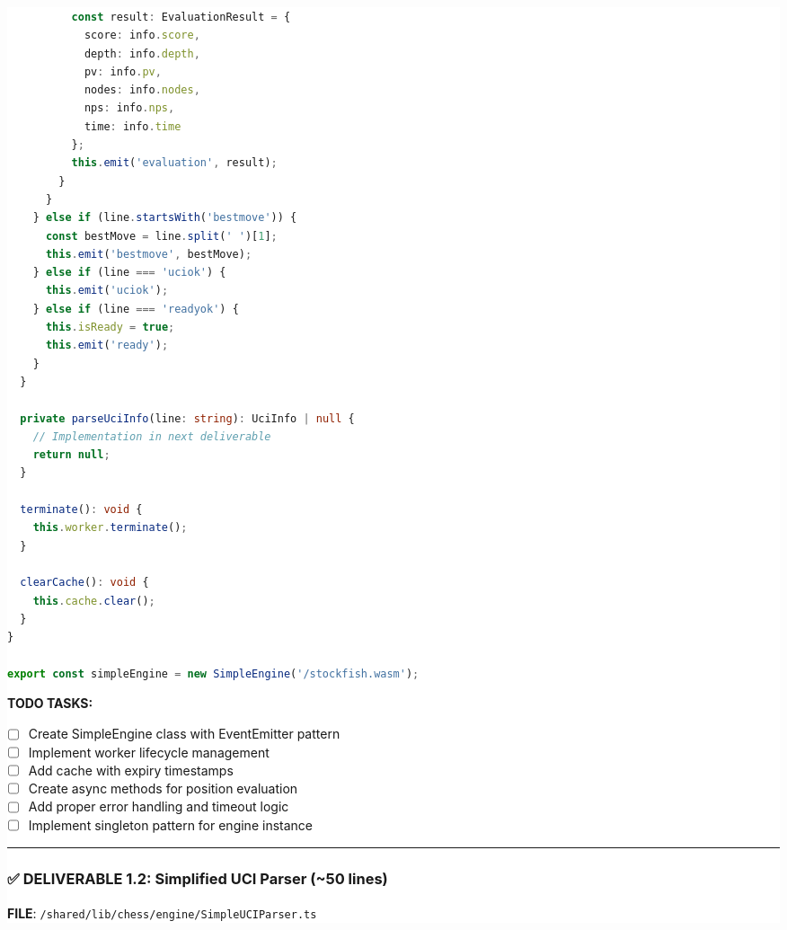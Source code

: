 ```typescript
          const result: EvaluationResult = {
            score: info.score,
            depth: info.depth,
            pv: info.pv,
            nodes: info.nodes,
            nps: info.nps,
            time: info.time
          };
          this.emit('evaluation', result);
        }
      }
    } else if (line.startsWith('bestmove')) {
      const bestMove = line.split(' ')[1];
      this.emit('bestmove', bestMove);
    } else if (line === 'uciok') {
      this.emit('uciok');
    } else if (line === 'readyok') {
      this.isReady = true;
      this.emit('ready');
    }
  }

  private parseUciInfo(line: string): UciInfo | null {
    // Implementation in next deliverable
    return null;
  }

  terminate(): void {
    this.worker.terminate();
  }

  clearCache(): void {
    this.cache.clear();
  }
}

export const simpleEngine = new SimpleEngine('/stockfish.wasm');
```

**TODO TASKS:**
- [ ] Create SimpleEngine class with EventEmitter pattern
- [ ] Implement worker lifecycle management
- [ ] Add cache with expiry timestamps
- [ ] Create async methods for position evaluation
- [ ] Add proper error handling and timeout logic
- [ ] Implement singleton pattern for engine instance

---

### ✅ DELIVERABLE 1.2: Simplified UCI Parser (~50 lines)
**FILE**: `/shared/lib/chess/engine/SimpleUCIParser.ts`
